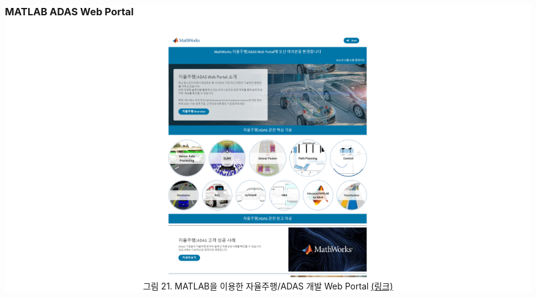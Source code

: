 ### MATLAB ADAS Web Portal

<center>
<img width = "40%" src="../../images/path_planning/1. what_is_path_planning/pic18.png"/>
<br> 그림 21. MATLAB을 이용한 자율주행/ADAS 개발 Web Portal
<a href = "https://content.mathworks.com/viewer/64b0d534d328c7d98c3e58c0">(링크)</a>
</center>
